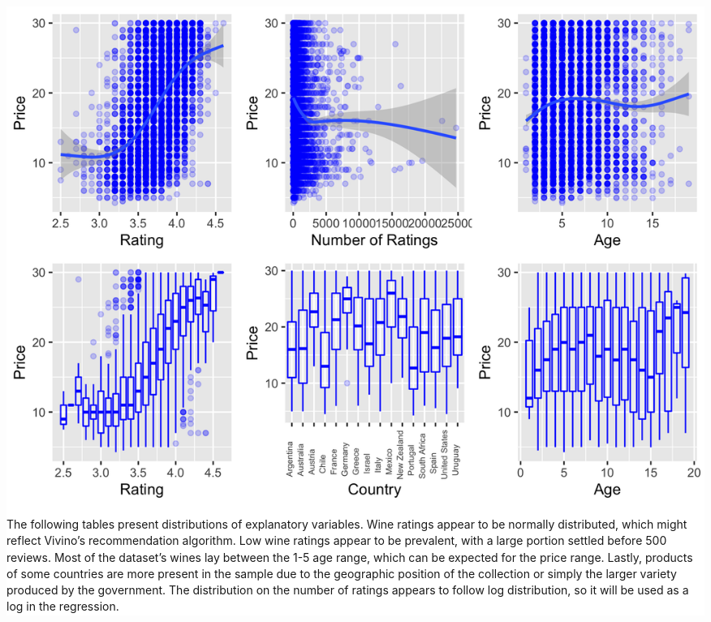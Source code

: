 <img src="source_files/figure-markdown_strict/Plots-1.png" width="100%" style="display: block; margin: auto;" />

The following tables present distributions of explanatory variables.
Wine ratings appear to be normally distributed, which might reflect
Vivino’s recommendation algorithm. Low wine ratings appear to be
prevalent, with a large portion settled before 500 reviews. Most of the
dataset’s wines lay between the 1-5 age range, which can be expected for
the price range. Lastly, products of some countries are more present in
the sample due to the geographic position of the collection or simply
the larger variety produced by the government. The distribution on the
number of ratings appears to follow log distribution, so it will be used
as a log in the regression.

